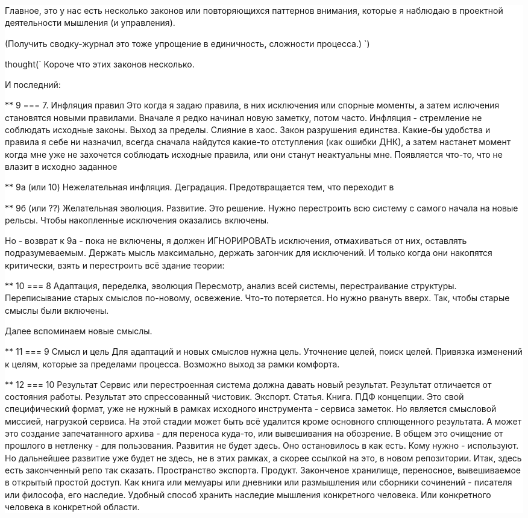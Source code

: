 Главное, это у нас есть несколько законов или повторяющихся паттернов
внимания, которые я наблюдаю в проектной деятельности мышления (и управления).

(Получить сводку-журнал это тоже упрощение в единичность, сложности
процесса.)
`)

thought(`
Короче что этих законов несколько.

И последний:

** 9 === 7.  Инфляция правил
Это когда я задаю правила, в них исключения или спорные моменты,
а затем ислючения становятся новыми правилами. Вначале я редко начинал
новую заметку, потом часто. Инфляция - стремление не соблюдать исходные
законы. Выход за пределы. Слияние в хаос. Закон разрушения единства.
Какие-бы удобства и правила я себе ни назначил, всегда сначала
найдутся какие-то отступления (как ошибки ДНК), а затем настанет
момент когда мне уже не захочется соблюдать исходные правила, или
они станут неактуальны мне. Появляется что-то, что не влазит в исходно
заданное

** 9a (или 10)
Нежелательная инфляция. Деградация. Предотвращается тем, что переходит в

** 9б (или ??)
Желательная эволюция. Развитие. Это решение. Нужно перестроить всю систему
с самого начала на новые рельсы. Чтобы накопленные исключения оказались
включены.

Но - возврат к 9а - пока не включены, я должен ИГНОРИРОВАТЬ исключения,
отмахиваться от них, оставлять подразумеваемым. Держать мысль максимально,
держать загончик для исключений. И только когда они накопятся критически,
взять и перестроить всё здание теории:

** 10 === 8 Адаптация, переделка, эволюция
Пересмотр, анализ всей системы, перестраивание структуры. Переписывание старых
смыслов по-новому, освежение. Что-то потеряется. Но нужно рвануть вверх.
Так, чтобы старые смыслы были включены.

Далее вспоминаем новые смыслы.

** 11 === 9 Смысл и цель
Для адаптаций и новых смыслов нужна цель. Уточнение целей, поиск целей.
Привязка изменений к целям, которые за пределами процесса. Возможно
выход за рамки комфорта.

** 12 === 10 Результат
Сервис или перестроенная система должна давать новый результат.
Результат отличается от состояния работы. Результат это спрессованный
чистовик. Экспорт. Статья. Книга. ПДФ концепции. Это свой специфический
формат, уже не нужный в рамках исходного инструмента - сервиса заметок.
Но является смысловой миссией, нагрузкой сервиса. На этой стадии может
быть всё удалится кроме основного сплющенного результата. А может это
создание запечатанного архива - для переноса куда-то, или вывешивания на
обозрение. В общем это очищение от прошлого в нетленку - для пользования.
Развития не будет здесь. Оно остановилось в как есть. Кому нужно - используют.
Но дальнейшее развитие уже будет не здесь, не в этих рамках, а
скорее ссылкой на это, в новом репозитории.
Итак, здесь есть законченный репо так сказать. Пространство экспорта.
Продукт. Законченое хранилище, переносное, вывешиваемое в открытый простой
доступ. Как книга или мемуары или дневники или размышления или сборники
сочинений - писателя или философа, его наследие. Удобный способ хранить
наследие мышления конкретного человека. Или конкретного человека в
конкретной области.
